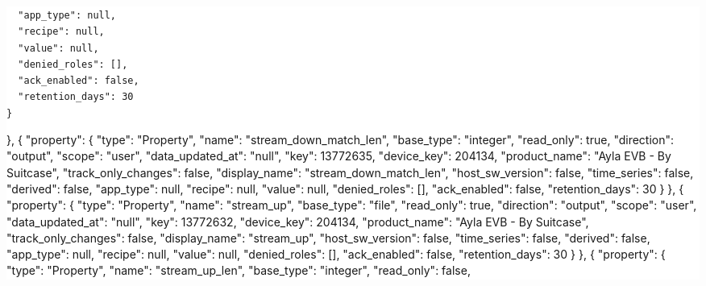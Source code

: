       "app_type": null,
      "recipe": null,
      "value": null,
      "denied_roles": [],
      "ack_enabled": false,
      "retention_days": 30
    }
  },
  {
    "property": {
      "type": "Property",
      "name": "stream_down_match_len",
      "base_type": "integer",
      "read_only": true,
      "direction": "output",
      "scope": "user",
      "data_updated_at": "null",
      "key": 13772635,
      "device_key": 204134,
      "product_name": "Ayla EVB - By Suitcase",
      "track_only_changes": false,
      "display_name": "stream_down_match_len",
      "host_sw_version": false,
      "time_series": false,
      "derived": false,
      "app_type": null,
      "recipe": null,
      "value": null,
      "denied_roles": [],
      "ack_enabled": false,
      "retention_days": 30
    }
  },
  {
    "property": {
      "type": "Property",
      "name": "stream_up",
      "base_type": "file",
      "read_only": true,
      "direction": "output",
      "scope": "user",
      "data_updated_at": "null",
      "key": 13772632,
      "device_key": 204134,
      "product_name": "Ayla EVB - By Suitcase",
      "track_only_changes": false,
      "display_name": "stream_up",
      "host_sw_version": false,
      "time_series": false,
      "derived": false,
      "app_type": null,
      "recipe": null,
      "value": null,
      "denied_roles": [],
      "ack_enabled": false,
      "retention_days": 30
    }
  },
  {
    "property": {
      "type": "Property",
      "name": "stream_up_len",
      "base_type": "integer",
      "read_only": false,